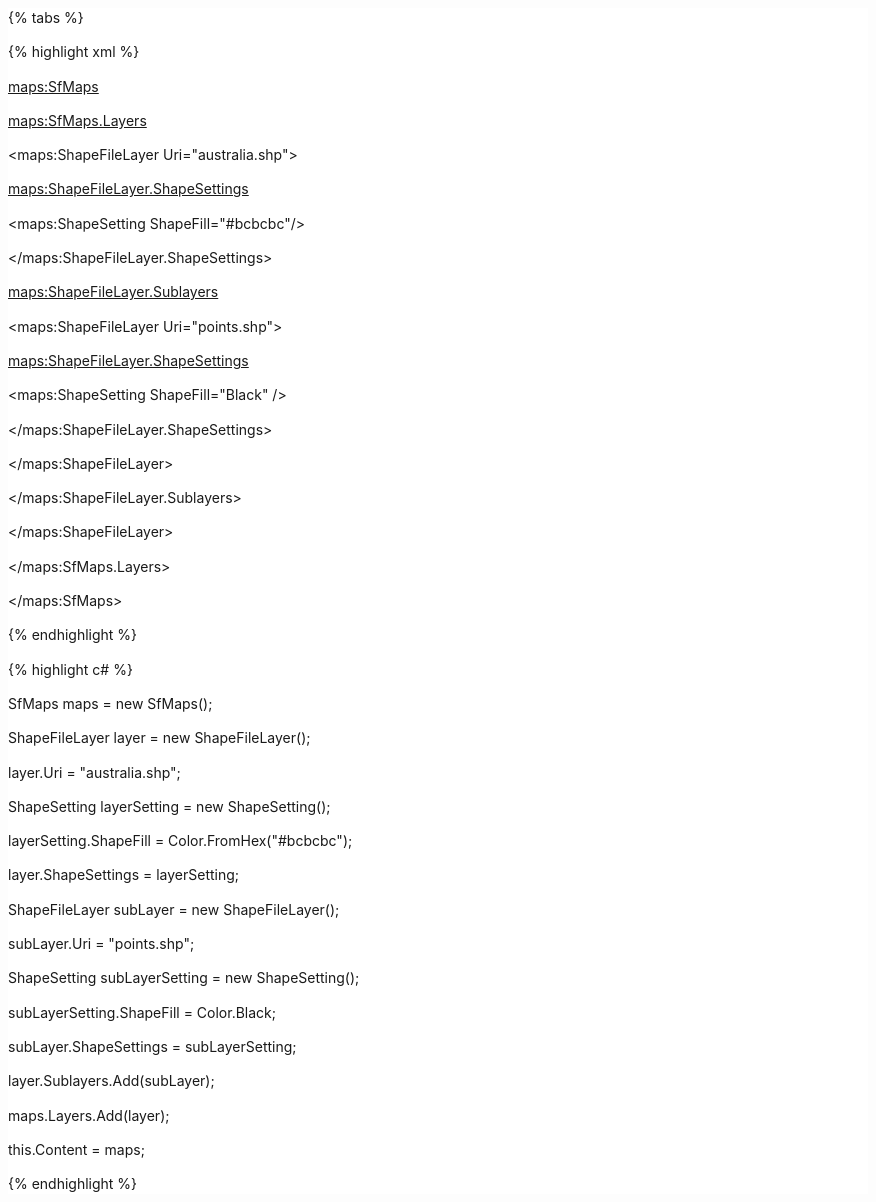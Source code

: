 {% tabs %}

{% highlight xml %}

<maps:SfMaps>

<maps:SfMaps.Layers>

<maps:ShapeFileLayer Uri="australia.shp">

<maps:ShapeFileLayer.ShapeSettings>

<maps:ShapeSetting  ShapeFill="#bcbcbc"/>

</maps:ShapeFileLayer.ShapeSettings>

<maps:ShapeFileLayer.Sublayers>

<maps:ShapeFileLayer Uri="points.shp">

<maps:ShapeFileLayer.ShapeSettings>

<maps:ShapeSetting  ShapeFill="Black" />

</maps:ShapeFileLayer.ShapeSettings>

</maps:ShapeFileLayer>

</maps:ShapeFileLayer.Sublayers>

</maps:ShapeFileLayer>

</maps:SfMaps.Layers>

</maps:SfMaps>

{% endhighlight %}

{% highlight c# %}

SfMaps maps = new SfMaps();

ShapeFileLayer layer = new ShapeFileLayer();
           
layer.Uri = "australia.shp";

ShapeSetting layerSetting = new ShapeSetting();
            
layerSetting.ShapeFill = Color.FromHex("#bcbcbc");

layer.ShapeSettings = layerSetting;

ShapeFileLayer subLayer = new ShapeFileLayer();
            
subLayer.Uri = "points.shp";

ShapeSetting subLayerSetting = new ShapeSetting();

subLayerSetting.ShapeFill = Color.Black;

subLayer.ShapeSettings = subLayerSetting;

layer.Sublayers.Add(subLayer);

maps.Layers.Add(layer);

this.Content = maps;

{% endhighlight %}

